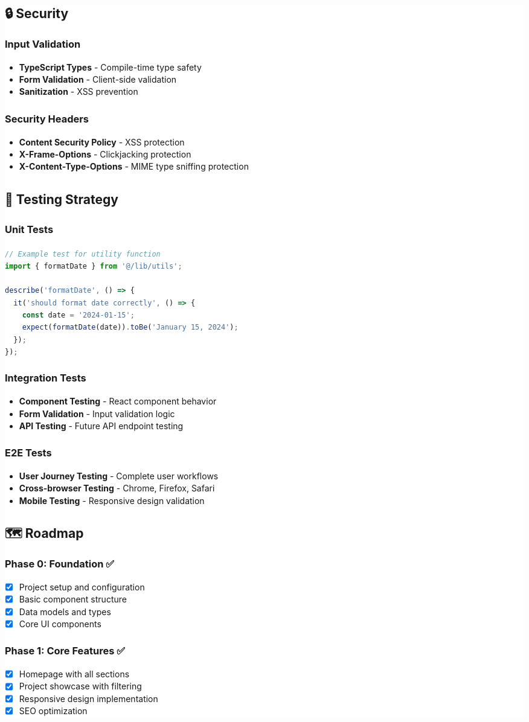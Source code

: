## 🔒 Security

### Input Validation
- **TypeScript Types** - Compile-time type safety
- **Form Validation** - Client-side validation
- **Sanitization** - XSS prevention

### Security Headers
- **Content Security Policy** - XSS protection
- **X-Frame-Options** - Clickjacking protection
- **X-Content-Type-Options** - MIME type sniffing protection

## 🧪 Testing Strategy

### Unit Tests
```typescript
// Example test for utility function
import { formatDate } from '@/lib/utils';

describe('formatDate', () => {
  it('should format date correctly', () => {
    const date = '2024-01-15';
    expect(formatDate(date)).toBe('January 15, 2024');
  });
});
```

### Integration Tests
- **Component Testing** - React component behavior
- **Form Validation** - Input validation logic
- **API Testing** - Future API endpoint testing

### E2E Tests
- **User Journey Testing** - Complete user workflows
- **Cross-browser Testing** - Chrome, Firefox, Safari
- **Mobile Testing** - Responsive design validation

## 🗺️ Roadmap

### Phase 0: Foundation ✅
- [x] Project setup and configuration
- [x] Basic component structure
- [x] Data models and types
- [x] Core UI components

### Phase 1: Core Features ✅
- [x] Homepage with all sections
- [x] Project showcase with filtering
- [x] Responsive design implementation
- [x] SEO optimization
